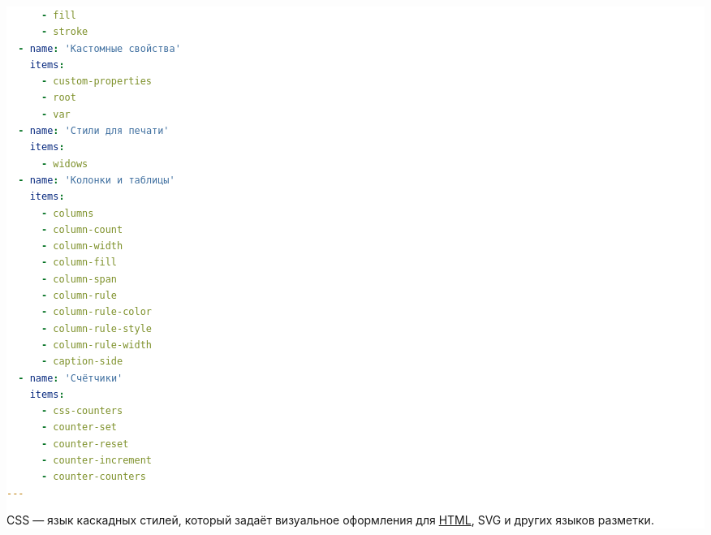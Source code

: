 ```yaml
      - fill
      - stroke
  - name: 'Кастомные свойства'
    items:
      - custom-properties
      - root
      - var
  - name: 'Стили для печати'
    items:
      - widows
  - name: 'Колонки и таблицы'
    items:
      - columns
      - column-count
      - column-width
      - column-fill
      - column-span
      - column-rule
      - column-rule-color
      - column-rule-style
      - column-rule-width
      - caption-side
  - name: 'Счётчики'
    items:
      - css-counters
      - counter-set
      - counter-reset
      - counter-increment
      - counter-counters
---
```


CSS — язык каскадных стилей, который задаёт визуальное оформления для [HTML](/html/), SVG и других языков разметки.
